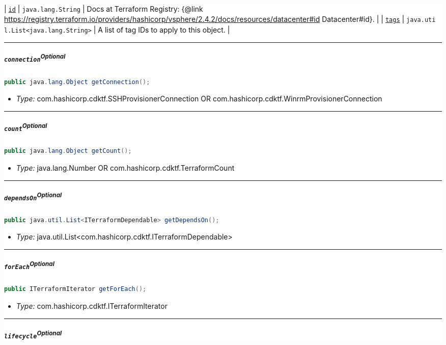 | <code><a href="#@cdktf/provider-vsphere.datacenter.DatacenterConfig.property.id">id</a></code> | <code>java.lang.String</code> | Docs at Terraform Registry: {@link https://registry.terraform.io/providers/hashicorp/vsphere/2.4.2/docs/resources/datacenter#id Datacenter#id}. |
| <code><a href="#@cdktf/provider-vsphere.datacenter.DatacenterConfig.property.tags">tags</a></code> | <code>java.util.List<java.lang.String></code> | A list of tag IDs to apply to this object. |

---

##### `connection`<sup>Optional</sup> <a name="connection" id="@cdktf/provider-vsphere.datacenter.DatacenterConfig.property.connection"></a>

```java
public java.lang.Object getConnection();
```

- *Type:* com.hashicorp.cdktf.SSHProvisionerConnection OR com.hashicorp.cdktf.WinrmProvisionerConnection

---

##### `count`<sup>Optional</sup> <a name="count" id="@cdktf/provider-vsphere.datacenter.DatacenterConfig.property.count"></a>

```java
public java.lang.Object getCount();
```

- *Type:* java.lang.Number OR com.hashicorp.cdktf.TerraformCount

---

##### `dependsOn`<sup>Optional</sup> <a name="dependsOn" id="@cdktf/provider-vsphere.datacenter.DatacenterConfig.property.dependsOn"></a>

```java
public java.util.List<ITerraformDependable> getDependsOn();
```

- *Type:* java.util.List<com.hashicorp.cdktf.ITerraformDependable>

---

##### `forEach`<sup>Optional</sup> <a name="forEach" id="@cdktf/provider-vsphere.datacenter.DatacenterConfig.property.forEach"></a>

```java
public ITerraformIterator getForEach();
```

- *Type:* com.hashicorp.cdktf.ITerraformIterator

---

##### `lifecycle`<sup>Optional</sup> <a name="lifecycle" id="@cdktf/provider-vsphere.datacenter.DatacenterConfig.property.lifecycle"></a>
